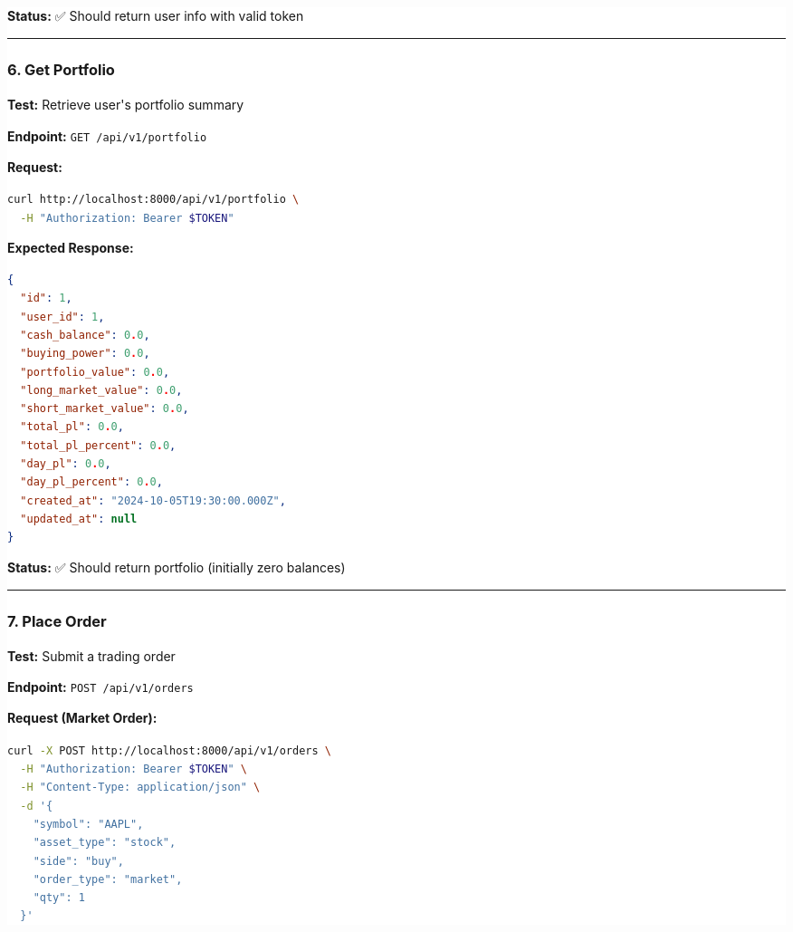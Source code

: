 **Status:** ✅ Should return user info with valid token

---

### 6. Get Portfolio

**Test:** Retrieve user's portfolio summary

**Endpoint:** `GET /api/v1/portfolio`

**Request:**
```bash
curl http://localhost:8000/api/v1/portfolio \
  -H "Authorization: Bearer $TOKEN"
```

**Expected Response:**
```json
{
  "id": 1,
  "user_id": 1,
  "cash_balance": 0.0,
  "buying_power": 0.0,
  "portfolio_value": 0.0,
  "long_market_value": 0.0,
  "short_market_value": 0.0,
  "total_pl": 0.0,
  "total_pl_percent": 0.0,
  "day_pl": 0.0,
  "day_pl_percent": 0.0,
  "created_at": "2024-10-05T19:30:00.000Z",
  "updated_at": null
}
```

**Status:** ✅ Should return portfolio (initially zero balances)

---

### 7. Place Order

**Test:** Submit a trading order

**Endpoint:** `POST /api/v1/orders`

**Request (Market Order):**
```bash
curl -X POST http://localhost:8000/api/v1/orders \
  -H "Authorization: Bearer $TOKEN" \
  -H "Content-Type: application/json" \
  -d '{
    "symbol": "AAPL",
    "asset_type": "stock",
    "side": "buy",
    "order_type": "market",
    "qty": 1
  }'
```
